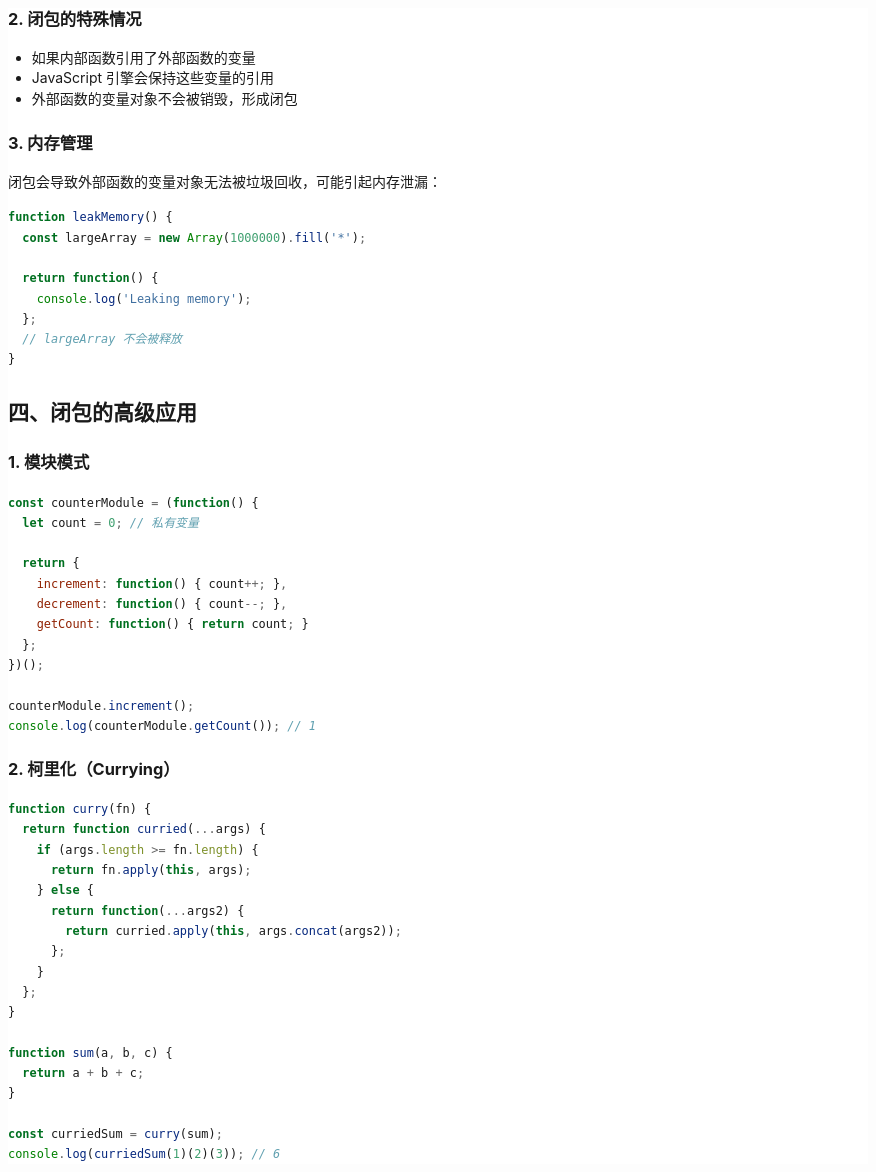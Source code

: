 ### 2. 闭包的特殊情况
- 如果内部函数引用了外部函数的变量
- JavaScript 引擎会保持这些变量的引用
- 外部函数的变量对象不会被销毁，形成闭包

### 3. 内存管理
闭包会导致外部函数的变量对象无法被垃圾回收，可能引起内存泄漏：
```javascript
function leakMemory() {
  const largeArray = new Array(1000000).fill('*');
  
  return function() {
    console.log('Leaking memory');
  };
  // largeArray 不会被释放
}
```

## 四、闭包的高级应用

### 1. 模块模式
```javascript
const counterModule = (function() {
  let count = 0; // 私有变量
  
  return {
    increment: function() { count++; },
    decrement: function() { count--; },
    getCount: function() { return count; }
  };
})();

counterModule.increment();
console.log(counterModule.getCount()); // 1
```

### 2. 柯里化（Currying）
```javascript
function curry(fn) {
  return function curried(...args) {
    if (args.length >= fn.length) {
      return fn.apply(this, args);
    } else {
      return function(...args2) {
        return curried.apply(this, args.concat(args2));
      };
    }
  };
}

function sum(a, b, c) {
  return a + b + c;
}

const curriedSum = curry(sum);
console.log(curriedSum(1)(2)(3)); // 6
```
